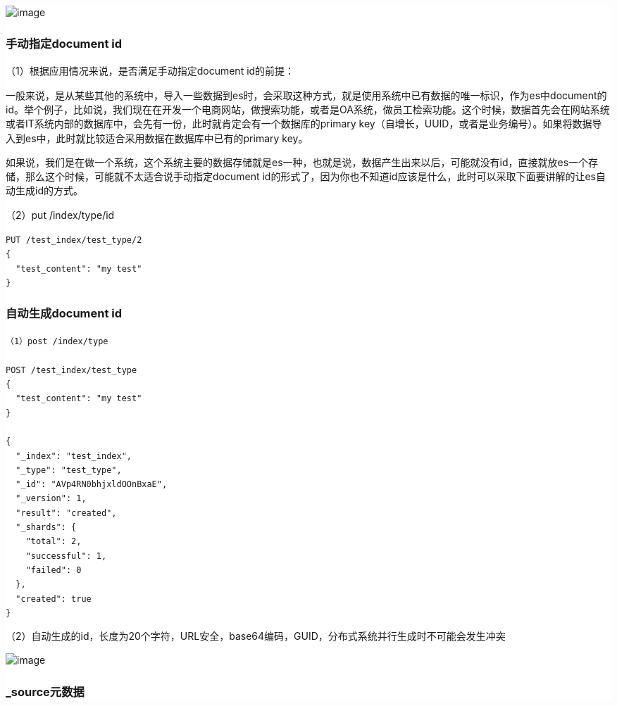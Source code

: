 


![image](https://img2018.cnblogs.com/blog/1279115/201809/1279115-20180928084728978-698456349.png)





### 手动指定document id

（1）根据应用情况来说，是否满足手动指定document id的前提：

一般来说，是从某些其他的系统中，导入一些数据到es时，会采取这种方式，就是使用系统中已有数据的唯一标识，作为es中document的id。举个例子，比如说，我们现在在开发一个电商网站，做搜索功能，或者是OA系统，做员工检索功能。这个时候，数据首先会在网站系统或者IT系统内部的数据库中，会先有一份，此时就肯定会有一个数据库的primary key（自增长，UUID，或者是业务编号）。如果将数据导入到es中，此时就比较适合采用数据在数据库中已有的primary key。

如果说，我们是在做一个系统，这个系统主要的数据存储就是es一种，也就是说，数据产生出来以后，可能就没有id，直接就放es一个存储，那么这个时候，可能就不太适合说手动指定document id的形式了，因为你也不知道id应该是什么，此时可以采取下面要讲解的让es自动生成id的方式。

（2）put /index/type/id

    PUT /test_index/test_type/2
    {
      "test_content": "my test"
    }

### 自动生成document id

    （1）post /index/type
    
    POST /test_index/test_type
    {
      "test_content": "my test"
    }
    
    {
      "_index": "test_index",
      "_type": "test_type",
      "_id": "AVp4RN0bhjxldOOnBxaE",
      "_version": 1,
      "result": "created",
      "_shards": {
        "total": 2,
        "successful": 1,
        "failed": 0
      },
      "created": true
    }

（2）自动生成的id，长度为20个字符，URL安全，base64编码，GUID，分布式系统并行生成时不可能会发生冲突




![image](https://img2018.cnblogs.com/blog/1279115/201809/1279115-20180928084837661-1347898945.png)



### _source元数据
